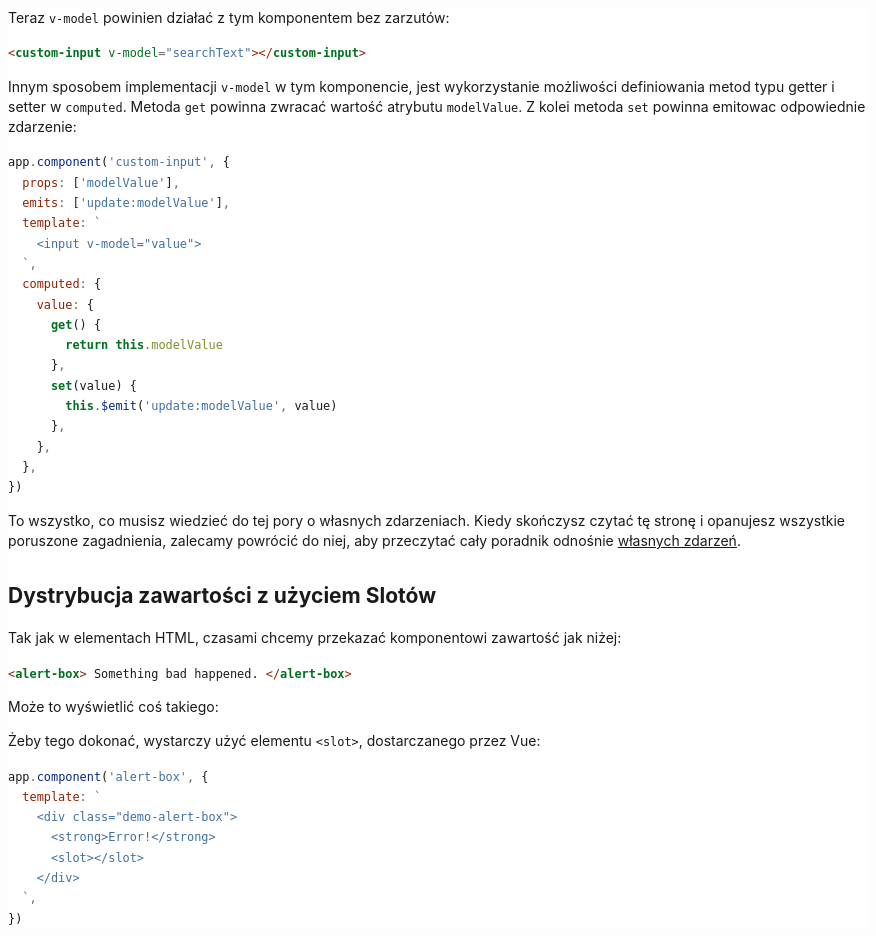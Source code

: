 Teraz `v-model` powinien działać z tym komponentem bez zarzutów:

```html
<custom-input v-model="searchText"></custom-input>
```

Innym sposobem implementacji `v-model` w tym komponencie, jest wykorzystanie możliwości definiowania metod typu getter i setter w `computed`. Metoda `get` powinna zwracać wartość atrybutu `modelValue`. Z kolei metoda `set` powinna emitowac odpowiednie zdarzenie:

```js
app.component('custom-input', {
  props: ['modelValue'],
  emits: ['update:modelValue'],
  template: `
    <input v-model="value">
  `,
  computed: {
    value: {
      get() {
        return this.modelValue
      },
      set(value) {
        this.$emit('update:modelValue', value)
      },
    },
  },
})
```

To wszystko, co musisz wiedzieć do tej pory o własnych zdarzeniach. Kiedy skończysz czytać tę stronę i opanujesz wszystkie poruszone zagadnienia, zalecamy powrócić do niej, aby przeczytać cały poradnik odnośnie [własnych zdarzeń](component-custom-events.md).

## Dystrybucja zawartości z użyciem Slotów

Tak jak w elementach HTML, czasami chcemy przekazać komponentowi zawartość jak niżej:

```html
<alert-box> Something bad happened. </alert-box>
```

Może to wyświetlić coś takiego:

<common-codepen-snippet title="Component basics: slots" slug="jOPeaob" :preview="false" />

Żeby tego dokonać, wystarczy użyć elementu `<slot>`, dostarczanego przez Vue:

```js
app.component('alert-box', {
  template: `
    <div class="demo-alert-box">
      <strong>Error!</strong>
      <slot></slot>
    </div>
  `,
})
```
